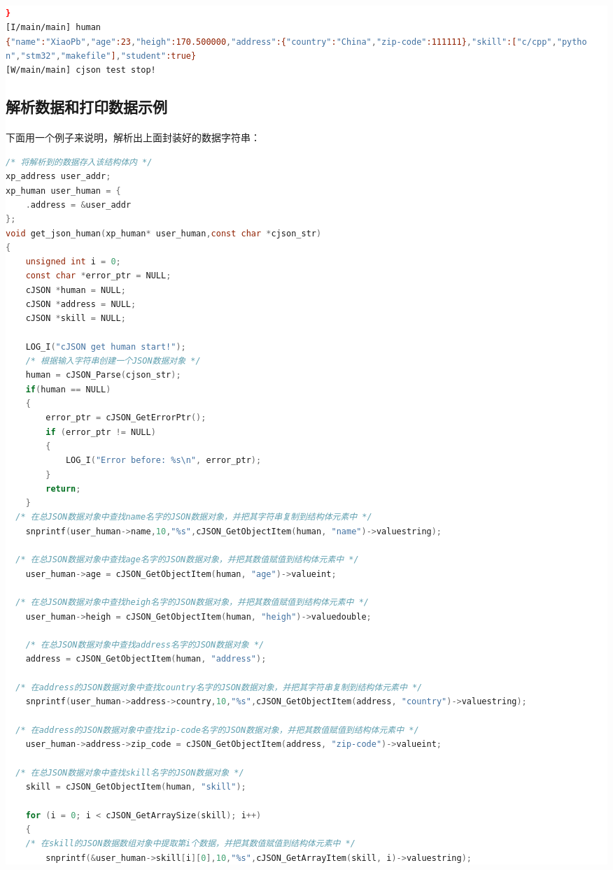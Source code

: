 ```bash
}
[I/main/main] human
{"name":"XiaoPb","age":23,"heigh":170.500000,"address":{"country":"China","zip-code":111111},"skill":["c/cpp","python","stm32","makefile"],"student":true}
[W/main/main] cjson test stop!
```

## 解析数据和打印数据示例

下面用一个例子来说明，解析出上面封装好的数据字符串：

```c
/* 将解析到的数据存入该结构体内 */
xp_address user_addr;
xp_human user_human = {
	.address = &user_addr
};
void get_json_human(xp_human* user_human,const char *cjson_str)
{
	unsigned int i = 0;
	const char *error_ptr = NULL;
	cJSON *human = NULL; 
	cJSON *address = NULL;
	cJSON *skill = NULL;
	
	LOG_I("cJSON get human start!");
	/* 根据输入字符串创建一个JSON数据对象 */
	human = cJSON_Parse(cjson_str);
	if(human == NULL)
	{
		error_ptr = cJSON_GetErrorPtr();
        if (error_ptr != NULL)
        {
            LOG_I("Error before: %s\n", error_ptr);
        }
		return;
	}
  /* 在总JSON数据对象中查找name名字的JSON数据对象，并把其字符串复制到结构体元素中 */
	snprintf(user_human->name,10,"%s",cJSON_GetObjectItem(human, "name")->valuestring); 
  
  /* 在总JSON数据对象中查找age名字的JSON数据对象，并把其数值赋值到结构体元素中 */
	user_human->age = cJSON_GetObjectItem(human, "age")->valueint;
  
  /* 在总JSON数据对象中查找heigh名字的JSON数据对象，并把其数值赋值到结构体元素中 */
	user_human->heigh = cJSON_GetObjectItem(human, "heigh")->valuedouble;
  
	/* 在总JSON数据对象中查找address名字的JSON数据对象 */
	address = cJSON_GetObjectItem(human, "address");
  
  /* 在address的JSON数据对象中查找country名字的JSON数据对象，并把其字符串复制到结构体元素中 */
	snprintf(user_human->address->country,10,"%s",cJSON_GetObjectItem(address, "country")->valuestring);
  
  /* 在address的JSON数据对象中查找zip-code名字的JSON数据对象，并把其数值赋值到结构体元素中 */
	user_human->address->zip_code = cJSON_GetObjectItem(address, "zip-code")->valueint;

  /* 在总JSON数据对象中查找skill名字的JSON数据对象 */
	skill = cJSON_GetObjectItem(human, "skill");
  
	for (i = 0; i < cJSON_GetArraySize(skill); i++)
	{
    /* 在skill的JSON数据数组对象中提取第i个数据，并把其数值赋值到结构体元素中 */
		snprintf(&user_human->skill[i][0],10,"%s",cJSON_GetArrayItem(skill, i)->valuestring);
```
